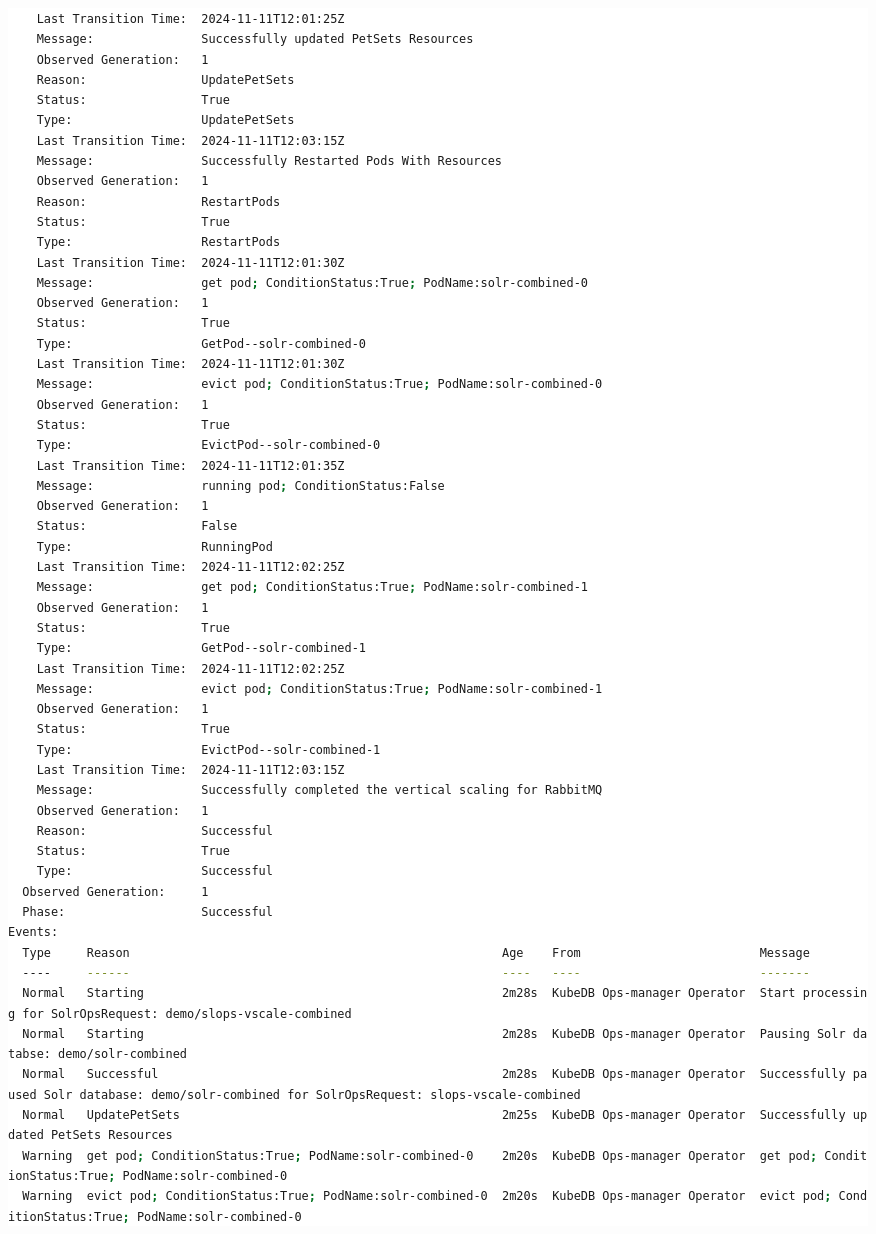 ```bash
    Last Transition Time:  2024-11-11T12:01:25Z
    Message:               Successfully updated PetSets Resources
    Observed Generation:   1
    Reason:                UpdatePetSets
    Status:                True
    Type:                  UpdatePetSets
    Last Transition Time:  2024-11-11T12:03:15Z
    Message:               Successfully Restarted Pods With Resources
    Observed Generation:   1
    Reason:                RestartPods
    Status:                True
    Type:                  RestartPods
    Last Transition Time:  2024-11-11T12:01:30Z
    Message:               get pod; ConditionStatus:True; PodName:solr-combined-0
    Observed Generation:   1
    Status:                True
    Type:                  GetPod--solr-combined-0
    Last Transition Time:  2024-11-11T12:01:30Z
    Message:               evict pod; ConditionStatus:True; PodName:solr-combined-0
    Observed Generation:   1
    Status:                True
    Type:                  EvictPod--solr-combined-0
    Last Transition Time:  2024-11-11T12:01:35Z
    Message:               running pod; ConditionStatus:False
    Observed Generation:   1
    Status:                False
    Type:                  RunningPod
    Last Transition Time:  2024-11-11T12:02:25Z
    Message:               get pod; ConditionStatus:True; PodName:solr-combined-1
    Observed Generation:   1
    Status:                True
    Type:                  GetPod--solr-combined-1
    Last Transition Time:  2024-11-11T12:02:25Z
    Message:               evict pod; ConditionStatus:True; PodName:solr-combined-1
    Observed Generation:   1
    Status:                True
    Type:                  EvictPod--solr-combined-1
    Last Transition Time:  2024-11-11T12:03:15Z
    Message:               Successfully completed the vertical scaling for RabbitMQ
    Observed Generation:   1
    Reason:                Successful
    Status:                True
    Type:                  Successful
  Observed Generation:     1
  Phase:                   Successful
Events:
  Type     Reason                                                    Age    From                         Message
  ----     ------                                                    ----   ----                         -------
  Normal   Starting                                                  2m28s  KubeDB Ops-manager Operator  Start processing for SolrOpsRequest: demo/slops-vscale-combined
  Normal   Starting                                                  2m28s  KubeDB Ops-manager Operator  Pausing Solr databse: demo/solr-combined
  Normal   Successful                                                2m28s  KubeDB Ops-manager Operator  Successfully paused Solr database: demo/solr-combined for SolrOpsRequest: slops-vscale-combined
  Normal   UpdatePetSets                                             2m25s  KubeDB Ops-manager Operator  Successfully updated PetSets Resources
  Warning  get pod; ConditionStatus:True; PodName:solr-combined-0    2m20s  KubeDB Ops-manager Operator  get pod; ConditionStatus:True; PodName:solr-combined-0
  Warning  evict pod; ConditionStatus:True; PodName:solr-combined-0  2m20s  KubeDB Ops-manager Operator  evict pod; ConditionStatus:True; PodName:solr-combined-0
```